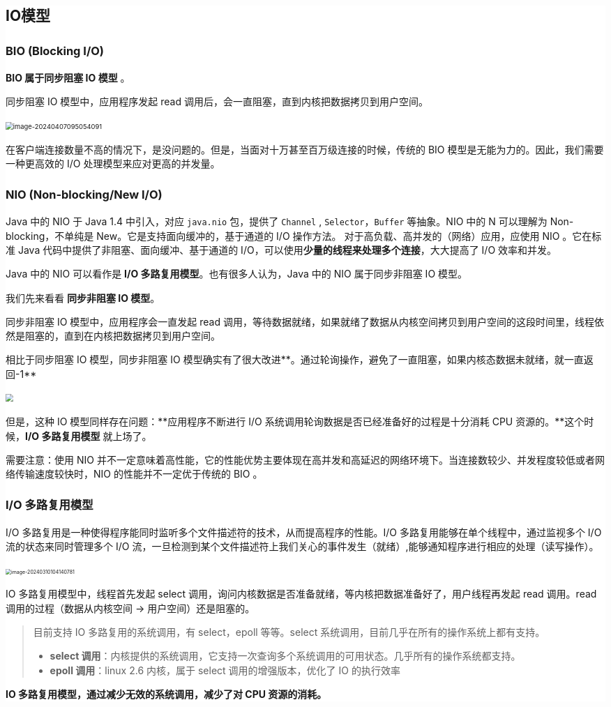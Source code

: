 


## **IO模型**

### **BIO (Blocking I/O)**

**BIO 属于同步阻塞 IO 模型** 。

同步阻塞 IO 模型中，应用程序发起 read 调用后，会一直阻塞，直到内核把数据拷贝到用户空间。

<img src="https://palepics.oss-cn-guangzhou.aliyuncs.com/img/image-20240407095054091.png" alt="image-20240407095054091" style="zoom: 67%;" /> 

在客户端连接数量不高的情况下，是没问题的。但是，当面对十万甚至百万级连接的时候，传统的 BIO 模型是无能为力的。因此，我们需要一种更高效的 I/O 处理模型来应对更高的并发量。



### **NIO (Non-blocking/New I/O)**

Java 中的 NIO 于 Java 1.4 中引入，对应 `java.nio` 包，提供了 `Channel` , `Selector`，`Buffer` 等抽象。NIO 中的 N 可以理解为 Non-blocking，不单纯是 New。它是支持面向缓冲的，基于通道的 I/O 操作方法。 对于高负载、高并发的（网络）应用，应使用 NIO 。它在标准 Java 代码中提供了非阻塞、面向缓冲、基于通道的 I/O，可以使用**少量的线程来处理多个连接**，大大提高了 I/O 效率和并发。

Java 中的 NIO 可以看作是 **I/O 多路复用模型**。也有很多人认为，Java 中的 NIO 属于同步非阻塞 IO 模型。

我们先来看看 **同步非阻塞 IO 模型**。

同步非阻塞 IO 模型中，应用程序会一直发起 read 调用，等待数据就绪，如果就绪了数据从内核空间拷贝到用户空间的这段时间里，线程依然是阻塞的，直到在内核把数据拷贝到用户空间。

相比于同步阻塞 IO 模型，同步非阻塞 IO 模型确实有了很大改进**。通过轮询操作，避免了一直阻塞，如果内核态数据未就绪，就一直返回-1**

<img src="https://palepics.oss-cn-guangzhou.aliyuncs.com/img/image-20240407095241608.png" style="zoom: 67%;" />

但是，这种 IO 模型同样存在问题：**应用程序不断进行 I/O 系统调用轮询数据是否已经准备好的过程是十分消耗 CPU 资源的。**这个时候，**I/O 多路复用模型** 就上场了。

需要注意：使用 NIO 并不一定意味着高性能，它的性能优势主要体现在高并发和高延迟的网络环境下。当连接数较少、并发程度较低或者网络传输速度较快时，NIO 的性能并不一定优于传统的 BIO 。





### **I/O 多路复用模型**

I/O 多路复用是一种使得程序能同时监听多个文件描述符的技术，从而提高程序的性能。I/O 多路复用能够在单个线程中，通过监视多个 I/O 流的状态来同时管理多个 I/O 流，一旦检测到某个文件描述符上我们关心的事件发生（就绪）,能够通知程序进行相应的处理（读写操作）。

<img src="https://palepics.oss-cn-guangzhou.aliyuncs.com/img/image-20240310104140781.png" alt="image-20240310104140781" style="zoom: 50%;" />



IO 多路复用模型中，线程首先发起 select 调用，询问内核数据是否准备就绪，等内核把数据准备好了，用户线程再发起 read 调用。read 调用的过程（数据从内核空间 -> 用户空间）还是阻塞的。

> 目前支持 IO 多路复用的系统调用，有 select，epoll 等等。select 系统调用，目前几乎在所有的操作系统上都有支持。
>
> - **select 调用**：内核提供的系统调用，它支持一次查询多个系统调用的可用状态。几乎所有的操作系统都支持。
> - **epoll 调用**：linux 2.6 内核，属于 select 调用的增强版本，优化了 IO 的执行效率

**IO 多路复用模型，通过减少无效的系统调用，减少了对 CPU 资源的消耗。**
